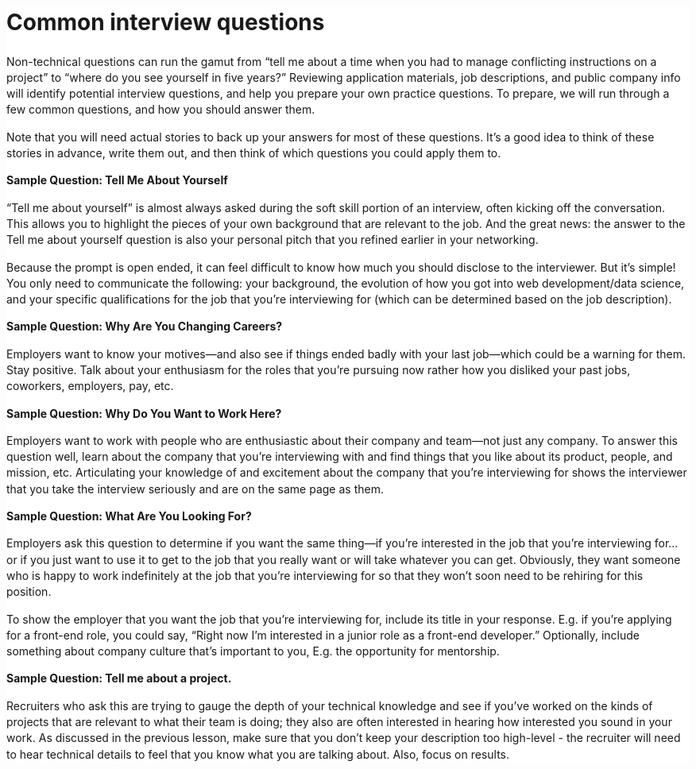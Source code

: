 # Common interview questions

Non-technical questions can run the gamut from “tell me about a time when you had to manage conflicting instructions on a project” to “where do you see yourself in five years?” Reviewing application materials, job descriptions, and public company info will identify potential interview questions, and help you prepare your own practice questions. To prepare, we will run through a few common questions, and how you should answer them.

Note that you will need actual stories to back up your answers for most of these questions. It’s a good idea to think of these stories in advance, write them out, and then think of which questions you could apply them to. 

**Sample Question: Tell Me About Yourself**

“Tell me about yourself” is almost always asked during the soft skill portion of an interview, often kicking off the conversation. This allows you to highlight the pieces of your own background that are relevant to the job. And the great news: the answer to the Tell me about yourself question is also your personal pitch that you refined earlier in your networking. 

Because the prompt is open ended, it can feel difficult to know how much you should disclose to the interviewer. But it’s simple! You only need to communicate the following: your background, the evolution of how you got into web development/data science, and your specific qualifications for the job that you’re interviewing for (which can be determined based on the job description).

**Sample Question: Why Are You Changing Careers?**

Employers want to know your motives—and also see if things ended badly with your last job—which could be a warning for them. Stay positive. Talk about your enthusiasm for the roles that you’re pursuing now rather how you disliked your past jobs, coworkers, employers, pay, etc.

**Sample Question: Why Do You Want to Work Here?**

Employers want to work with people who are enthusiastic about their company and team—not just any company. To answer this question well, learn about the company that you’re interviewing with and find things that you like about its product, people, and mission, etc. Articulating your knowledge of and excitement about the company that you’re interviewing for shows the interviewer that you take the interview seriously and are on the same page as them.

**Sample Question: What Are You Looking For?**

Employers ask this question to determine if you want the same thing—if you’re interested in the job that you’re interviewing for... or if you just want to use it to get to the job that you really want or will take whatever you can get. Obviously, they want someone who is happy to work indefinitely at the job that you’re interviewing for so that they won’t soon need to be rehiring for this position.

To show the employer that you want the job that you’re interviewing for, include its title in your response. E.g. if you’re applying for a front-end role, you could say, “Right now I’m interested in a junior role as a front-end developer.” Optionally, include something about company culture that’s important to you, E.g. the opportunity for mentorship.


**Sample Question: Tell me about a project.**

Recruiters who ask this are trying to gauge the depth of your technical knowledge and see if you’ve worked on the kinds of projects that are relevant to what their team is doing; they also are often interested in hearing how interested you sound in your work. As discussed in the previous lesson, make sure that you don’t keep your description too high-level - the recruiter will need to hear technical details to feel that you know what you are talking about. Also, focus on results.
